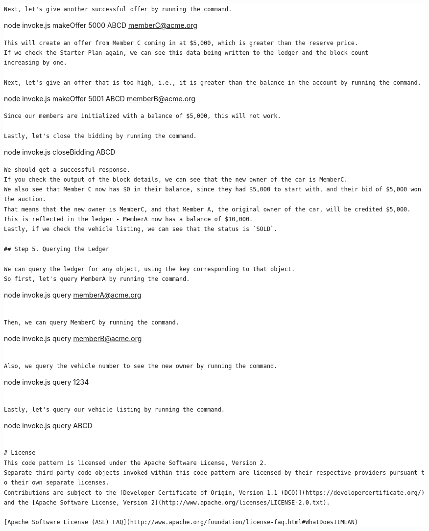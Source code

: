 ```
Next, let's give another successful offer by running the command. 
```
node invoke.js makeOffer 5000 ABCD memberC@acme.org
```
This will create an offer from Member C coming in at $5,000, which is greater than the reserve price.
If we check the Starter Plan again, we can see this data being written to the ledger and the block count
increasing by one.

Next, let's give an offer that is too high, i.e., it is greater than the balance in the account by running the command.
```
node invoke.js makeOffer 5001 ABCD memberB@acme.org
```
Since our members are initialized with a balance of $5,000, this will not work. 

Lastly, let's close the bidding by running the command. 
```
node invoke.js closeBidding ABCD
```
We should get a successful response. 
If you check the output of the block details, we can see that the new owner of the car is MemberC. 
We also see that Member C now has $0 in their balance, since they had $5,000 to start with, and their bid of $5,000 won the auction. 
That means that the new owner is MemberC, and that Member A, the original owner of the car, will be credited $5,000. 
This is reflected in the ledger - MemberA now has a balance of $10,000. 
Lastly, if we check the vehicle listing, we can see that the status is `SOLD`.

## Step 5. Querying the Ledger

We can query the ledger for any object, using the key corresponding to that object. 
So first, let's query MemberA by running the command. 
```
node invoke.js query memberA@acme.org
```

Then, we can query MemberC by running the command. 
```
node invoke.js query memberB@acme.org
```

Also, we query the vehicle number to see the new owner by running the command. 
```
node invoke.js query 1234
```

Lastly, let's query our vehicle listing by running the command. 
```
node invoke.js query ABCD
```

# License
This code pattern is licensed under the Apache Software License, Version 2.  
Separate third party code objects invoked within this code pattern are licensed by their respective providers pursuant to their own separate licenses. 
Contributions are subject to the [Developer Certificate of Origin, Version 1.1 (DCO)](https://developercertificate.org/) and the [Apache Software License, Version 2](http://www.apache.org/licenses/LICENSE-2.0.txt).

[Apache Software License (ASL) FAQ](http://www.apache.org/foundation/license-faq.html#WhatDoesItMEAN)
